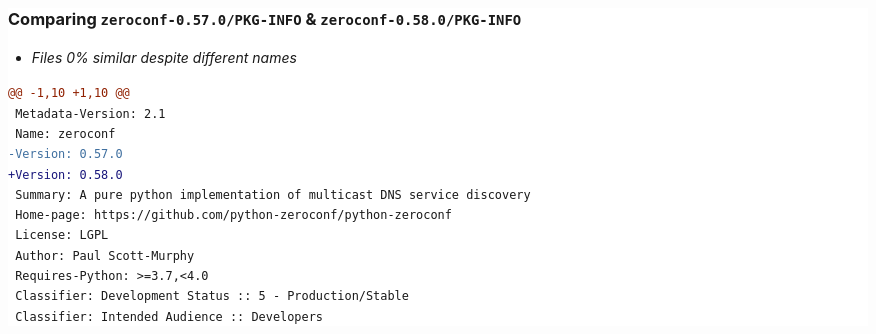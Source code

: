 ### Comparing `zeroconf-0.57.0/PKG-INFO` & `zeroconf-0.58.0/PKG-INFO`

 * *Files 0% similar despite different names*

```diff
@@ -1,10 +1,10 @@
 Metadata-Version: 2.1
 Name: zeroconf
-Version: 0.57.0
+Version: 0.58.0
 Summary: A pure python implementation of multicast DNS service discovery
 Home-page: https://github.com/python-zeroconf/python-zeroconf
 License: LGPL
 Author: Paul Scott-Murphy
 Requires-Python: >=3.7,<4.0
 Classifier: Development Status :: 5 - Production/Stable
 Classifier: Intended Audience :: Developers
```

